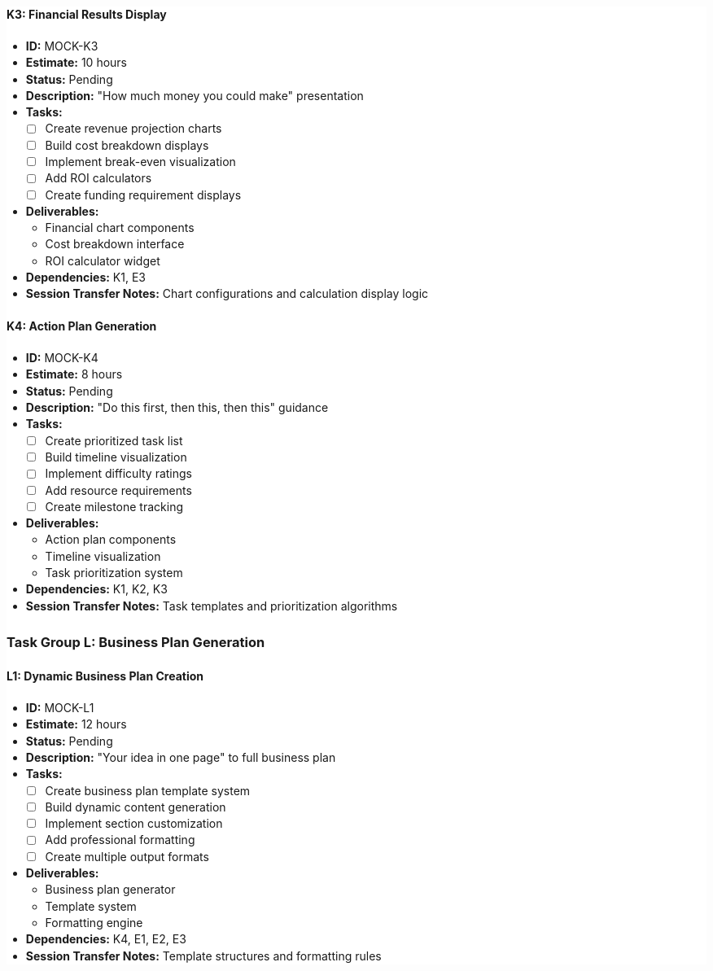#### **K3: Financial Results Display**
- **ID:** MOCK-K3
- **Estimate:** 10 hours
- **Status:** Pending
- **Description:** "How much money you could make" presentation
- **Tasks:**
  - [ ] Create revenue projection charts
  - [ ] Build cost breakdown displays
  - [ ] Implement break-even visualization
  - [ ] Add ROI calculators
  - [ ] Create funding requirement displays
- **Deliverables:**
  - Financial chart components
  - Cost breakdown interface
  - ROI calculator widget
- **Dependencies:** K1, E3
- **Session Transfer Notes:** Chart configurations and calculation display logic

#### **K4: Action Plan Generation**
- **ID:** MOCK-K4
- **Estimate:** 8 hours
- **Status:** Pending
- **Description:** "Do this first, then this, then this" guidance
- **Tasks:**
  - [ ] Create prioritized task list
  - [ ] Build timeline visualization
  - [ ] Implement difficulty ratings
  - [ ] Add resource requirements
  - [ ] Create milestone tracking
- **Deliverables:**
  - Action plan components
  - Timeline visualization
  - Task prioritization system
- **Dependencies:** K1, K2, K3
- **Session Transfer Notes:** Task templates and prioritization algorithms

### **Task Group L: Business Plan Generation**

#### **L1: Dynamic Business Plan Creation**
- **ID:** MOCK-L1
- **Estimate:** 12 hours
- **Status:** Pending
- **Description:** "Your idea in one page" to full business plan
- **Tasks:**
  - [ ] Create business plan template system
  - [ ] Build dynamic content generation
  - [ ] Implement section customization
  - [ ] Add professional formatting
  - [ ] Create multiple output formats
- **Deliverables:**
  - Business plan generator
  - Template system
  - Formatting engine
- **Dependencies:** K4, E1, E2, E3
- **Session Transfer Notes:** Template structures and formatting rules
